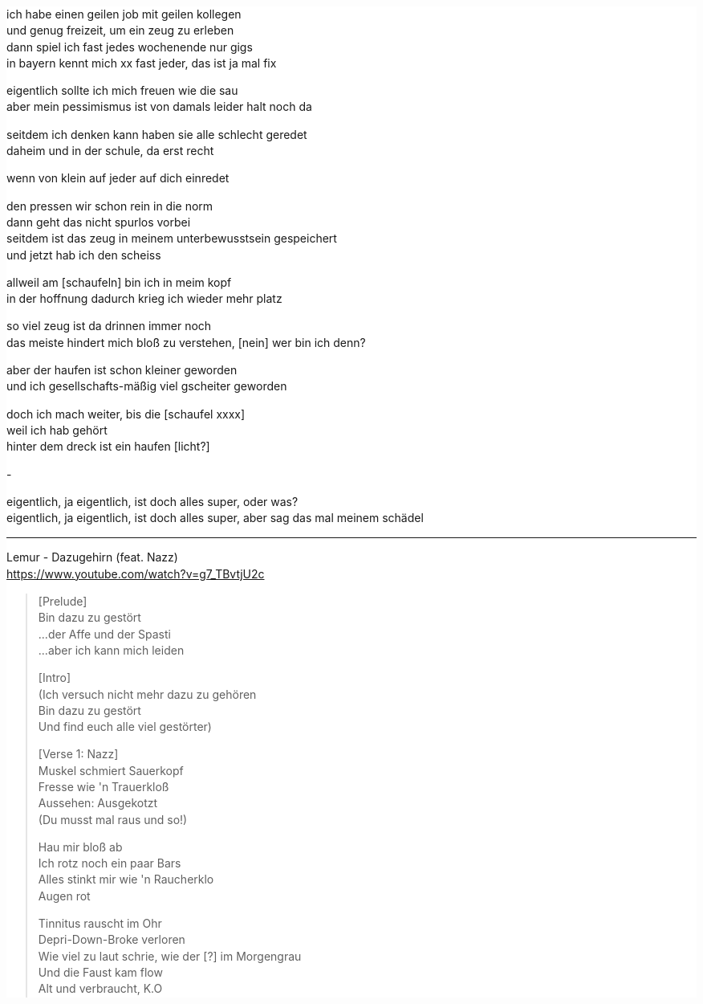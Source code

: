 ich habe einen geilen job mit geilen kollegen  
und genug freizeit, um ein zeug zu erleben  
dann spiel ich fast jedes wochenende nur gigs  
in bayern kennt mich xx fast jeder, das ist ja mal fix

eigentlich sollte ich mich freuen wie die sau  
aber mein pessimismus ist von damals leider halt noch da

seitdem ich denken kann haben sie alle schlecht geredet  
daheim und in der schule, da erst recht

wenn von klein auf jeder auf dich einredet

den pressen wir schon rein in die norm  
dann geht das nicht spurlos vorbei  
seitdem ist das zeug in meinem unterbewusstsein gespeichert  
und jetzt hab ich den scheiss

allweil am \[schaufeln\] bin ich in meim kopf  
in der hoffnung dadurch krieg ich wieder mehr platz

so viel zeug ist da drinnen immer noch  
das meiste hindert mich bloß zu verstehen, \[nein\] wer bin ich denn?

aber der haufen ist schon kleiner geworden  
und ich gesellschafts-mäßig viel gscheiter geworden

doch ich mach weiter, bis die \[schaufel xxxx\]  
weil ich hab gehört  
hinter dem dreck ist ein haufen \[licht?\]

\-

eigentlich, ja eigentlich, ist doch alles super, oder was?  
eigentlich, ja eigentlich, ist doch alles super, aber sag das mal meinem
schädel

</blockquote>

------------------------------------------------------------------------

Lemur - Dazugehirn (feat. Nazz)  
<https://www.youtube.com/watch?v=g7_TBvtjU2c>

> \[Prelude\]  
> Bin dazu zu gestört  
> ...der Affe und der Spasti  
> ...aber ich kann mich leiden
>
> \[Intro\]  
> (Ich versuch nicht mehr dazu zu gehören  
> Bin dazu zu gestört  
> Und find euch alle viel gestörter)
>
> \[Verse 1: Nazz\]  
> Muskel schmiert Sauerkopf  
> Fresse wie 'n Trauerkloß  
> Aussehen: Ausgekotzt  
> (Du musst mal raus und so!)
>
> Hau mir bloß ab  
> Ich rotz noch ein paar Bars  
> Alles stinkt mir wie 'n Raucherklo  
> Augen rot
>
> Tinnitus rauscht im Ohr  
> Depri-Down-Broke verloren  
> Wie viel zu laut schrie, wie der \[?\] im Morgengrau  
> Und die Faust kam flow  
> Alt und verbraucht, K.O  